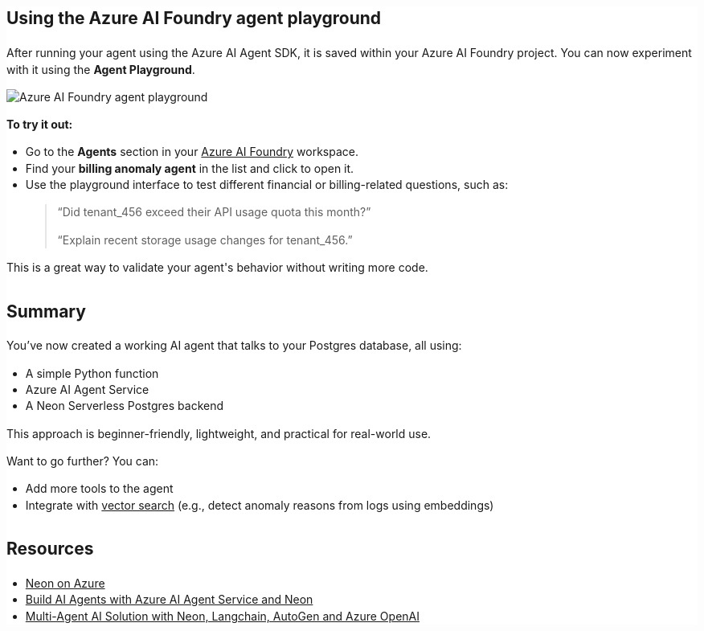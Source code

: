 ## Using the Azure AI Foundry agent playground

After running your agent using the Azure AI Agent SDK, it is saved within your Azure AI Foundry project. You can now experiment with it using the **Agent Playground**.

![Azure AI Foundry agent playground](/docs/guides/azure-ai-agent-service/azure-ai-foundry-portal-agents-view.png)

**To try it out:**

- Go to the **Agents** section in your [Azure AI Foundry](https://ai.azure.com/) workspace.
- Find your **billing anomaly agent** in the list and click to open it.
- Use the playground interface to test different financial or billing-related questions, such as:
  > “Did tenant_456 exceed their API usage quota this month?”
  >
  > “Explain recent storage usage changes for tenant_456.”

This is a great way to validate your agent's behavior without writing more code.

## Summary

You’ve now created a working AI agent that talks to your Postgres database, all using:

- A simple Python function
- Azure AI Agent Service
- A Neon Serverless Postgres backend

This approach is beginner-friendly, lightweight, and practical for real-world use.

Want to go further? You can:

- Add more tools to the agent
- Integrate with [vector search](/docs/extensions/pgvector) (e.g., detect anomaly reasons from logs using embeddings)

## Resources

- [Neon on Azure](/docs/manage/azure)
- [Build AI Agents with Azure AI Agent Service and Neon](/blog/build-ai-agents-with-azure-ai-agent-service-and-neon)
- [Multi-Agent AI Solution with Neon, Langchain, AutoGen and Azure OpenAI](/blogolution-with-neon-langchain-autogen-and-azure-openai)

<NeedHelp />
